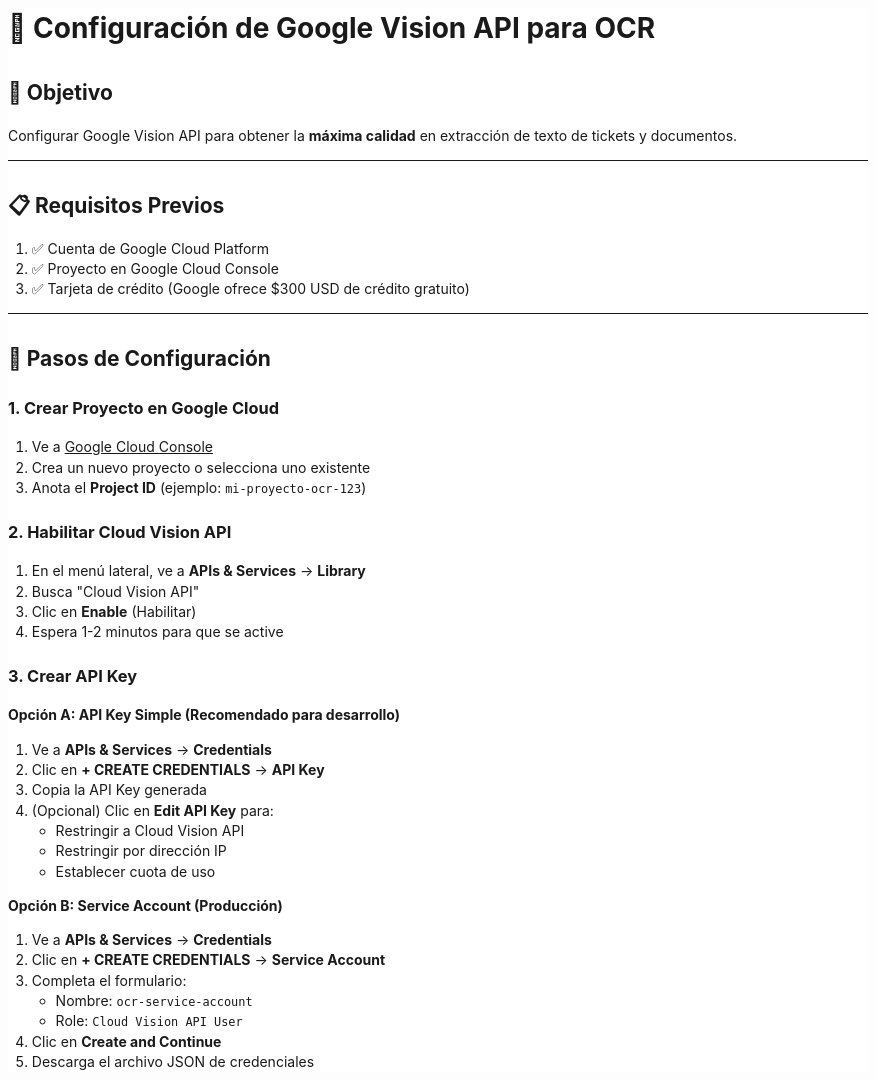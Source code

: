 # 🔧 Configuración de Google Vision API para OCR

## 🎯 Objetivo

Configurar Google Vision API para obtener la **máxima calidad** en extracción de texto de tickets y documentos.

---

## 📋 Requisitos Previos

1. ✅ Cuenta de Google Cloud Platform
2. ✅ Proyecto en Google Cloud Console
3. ✅ Tarjeta de crédito (Google ofrece $300 USD de crédito gratuito)

---

## 🚀 Pasos de Configuración

### 1. Crear Proyecto en Google Cloud

1. Ve a [Google Cloud Console](https://console.cloud.google.com/)
2. Crea un nuevo proyecto o selecciona uno existente
3. Anota el **Project ID** (ejemplo: `mi-proyecto-ocr-123`)

### 2. Habilitar Cloud Vision API

1. En el menú lateral, ve a **APIs & Services** → **Library**
2. Busca "Cloud Vision API"
3. Clic en **Enable** (Habilitar)
4. Espera 1-2 minutos para que se active

### 3. Crear API Key

**Opción A: API Key Simple (Recomendado para desarrollo)**

1. Ve a **APIs & Services** → **Credentials**
2. Clic en **+ CREATE CREDENTIALS** → **API Key**
3. Copia la API Key generada
4. (Opcional) Clic en **Edit API Key** para:
   - Restringir a Cloud Vision API
   - Restringir por dirección IP
   - Establecer cuota de uso

**Opción B: Service Account (Producción)**

1. Ve a **APIs & Services** → **Credentials**
2. Clic en **+ CREATE CREDENTIALS** → **Service Account**
3. Completa el formulario:
   - Nombre: `ocr-service-account`
   - Role: `Cloud Vision API User`
4. Clic en **Create and Continue**
5. Descarga el archivo JSON de credenciales
